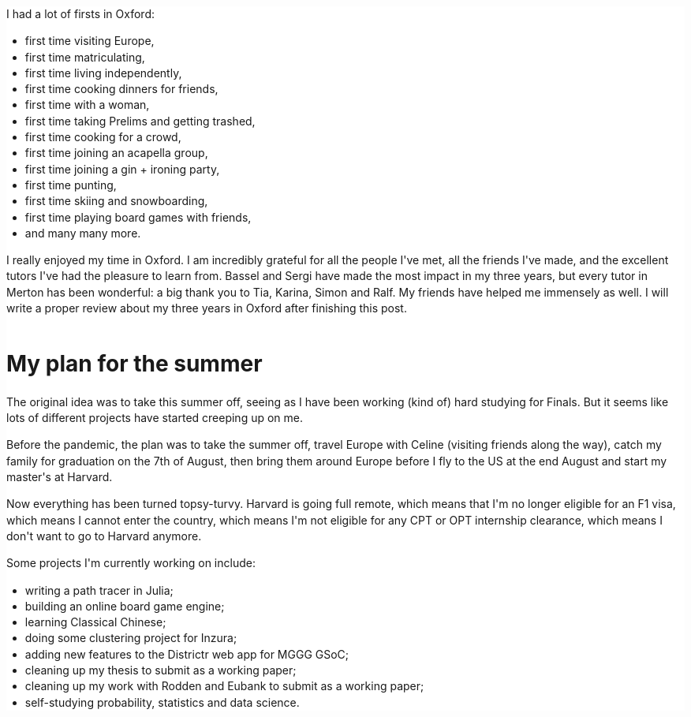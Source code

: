 I had a lot of firsts in Oxford:

- first time visiting Europe,
- first time matriculating,
- first time living independently,
- first time cooking dinners for friends,
- first time with a woman,
- first time taking Prelims and getting trashed,
- first time cooking for a crowd,
- first time joining an acapella group,
- first time joining a gin + ironing party,
- first time punting,
- first time skiing and snowboarding,
- first time playing board games with friends,
- and many many more.

I really enjoyed my time in Oxford. I am incredibly grateful for
all the people I've met, all the friends I've made, and the excellent tutors
I've had the pleasure to learn from. Bassel and Sergi have made the most
impact in my three years, but every tutor in Merton has been wonderful:
a big thank you to Tia, Karina, Simon and Ralf.
My friends have helped me immensely as well.
I will write a proper review about my three years in Oxford
after finishing this post.

# My plan for the summer

The original idea was to take this summer off,
seeing as I have been working (kind of) hard studying for Finals.
But it seems like lots of different projects have started creeping up on me.

Before the pandemic, the plan was to take the summer off,
travel Europe with Celine (visiting friends along the way),
catch my family for graduation on the 7th of August,
then bring them around Europe before I fly to the US at the end August
and start my master's at Harvard.

Now everything has been turned topsy-turvy.
Harvard is going full remote,
which means that I'm no longer eligible for an F1 visa,
which means I cannot enter the country,
which means I'm not eligible for any CPT or OPT internship clearance,
which means I don't want to go to Harvard anymore.

Some projects I'm currently working on include:

- writing a path tracer in Julia;
- building an online board game engine;
- learning Classical Chinese;
- doing some clustering project for Inzura;
- adding new features to the Districtr web app for MGGG GSoC;
- cleaning up my thesis to submit as a working paper;
- cleaning up my work with Rodden and Eubank to submit as a working paper;
- self-studying probability, statistics and data science.
